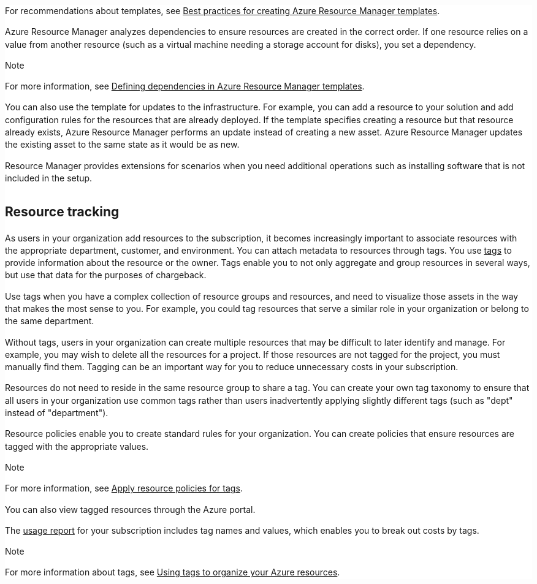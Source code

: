 For recommendations about templates, see [Best practices for creating Azure Resource Manager templates](https://docs.microsoft.com/azure/azure-resource-manager/resource-manager-template-best-practices).

Azure Resource Manager analyzes dependencies to ensure resources are created in the correct order. If one resource relies on a value from another resource (such as a virtual machine needing a storage account for disks), you set a dependency.

>[!Note]
>For more information, see [Defining dependencies in Azure Resource Manager templates](https://docs.microsoft.com/azure/azure-resource-manager/resource-group-define-dependencies).

You can also use the template for updates to the infrastructure. For example, you can add a resource to your solution and add configuration rules for the resources that are already deployed. If the template specifies creating a resource but that resource already exists, Azure Resource Manager performs an update instead of creating a new asset. Azure Resource Manager updates the existing asset to the same state as it would be as new.

Resource Manager provides extensions for scenarios when you need additional operations such as installing software that is not included in the setup.

## Resource tracking

As users in your organization add resources to the subscription, it becomes increasingly important to associate resources with the appropriate department, customer, and environment. You can attach metadata to resources through tags. You use [tags](https://docs.microsoft.com/azure/azure-resource-manager/resource-group-using-tags) to provide information about the resource or the owner. Tags enable you to not only aggregate and group resources in several ways, but use that data for the purposes of chargeback.

Use tags when you have a complex collection of resource groups and resources, and need to visualize those assets in the way that makes the most sense to you. For example, you could tag resources that serve a similar role in your organization or belong to the same department.

Without tags, users in your organization can create multiple resources that may be difficult to later identify and manage. For example, you may wish to delete all the resources for a project. If those resources are not tagged for the project, you must manually find them. Tagging can be an important way for you to reduce unnecessary costs in your subscription.

Resources do not need to reside in the same resource group to share a tag. You can create your own tag taxonomy to ensure that all users in your organization use common tags rather than users inadvertently applying slightly different tags (such as "dept" instead of "department").

Resource policies enable you to create standard rules for your organization. You can create policies that ensure resources are tagged with the appropriate values.

> [!Note]
> For more information, see [Apply resource policies for tags](https://docs.microsoft.com/azure/azure-resource-manager/resource-manager-policy-tags).

You can also view tagged resources through the Azure portal.

The [usage report](https://docs.microsoft.com/azure/billing/billing-understand-your-bill) for your subscription includes tag names and values, which enables you to break out costs by tags.

> [!Note]
> For more information about tags, see [Using tags to organize your Azure resources](https://docs.microsoft.com/azure/azure-resource-manager/resource-group-using-tags).
